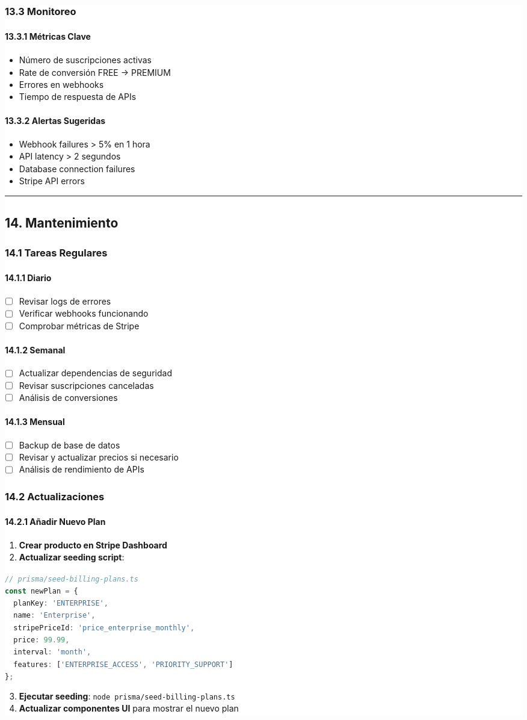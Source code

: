 ### 13.3 Monitoreo

#### 13.3.1 Métricas Clave
- Número de suscripciones activas
- Rate de conversión FREE → PREMIUM  
- Errores en webhooks
- Tiempo de respuesta de APIs

#### 13.3.2 Alertas Sugeridas
- Webhook failures > 5% en 1 hora
- API latency > 2 segundos
- Database connection failures
- Stripe API errors

---

## 14. Mantenimiento

### 14.1 Tareas Regulares

#### 14.1.1 Diario
- [ ] Revisar logs de errores
- [ ] Verificar webhooks funcionando
- [ ] Comprobar métricas de Stripe

#### 14.1.2 Semanal  
- [ ] Actualizar dependencias de seguridad
- [ ] Revisar suscripciones canceladas
- [ ] Análisis de conversiones

#### 14.1.3 Mensual
- [ ] Backup de base de datos
- [ ] Revisar y actualizar precios si necesario
- [ ] Análisis de rendimiento de APIs

### 14.2 Actualizaciones

#### 14.2.1 Añadir Nuevo Plan
1. **Crear producto en Stripe Dashboard**
2. **Actualizar seeding script**:
```typescript
// prisma/seed-billing-plans.ts
const newPlan = {
  planKey: 'ENTERPRISE',
  name: 'Enterprise', 
  stripePriceId: 'price_enterprise_monthly',
  price: 99.99,
  interval: 'month',
  features: ['ENTERPRISE_ACCESS', 'PRIORITY_SUPPORT']
};
```
3. **Ejecutar seeding**: `node prisma/seed-billing-plans.ts`
4. **Actualizar componentes UI** para mostrar el nuevo plan
